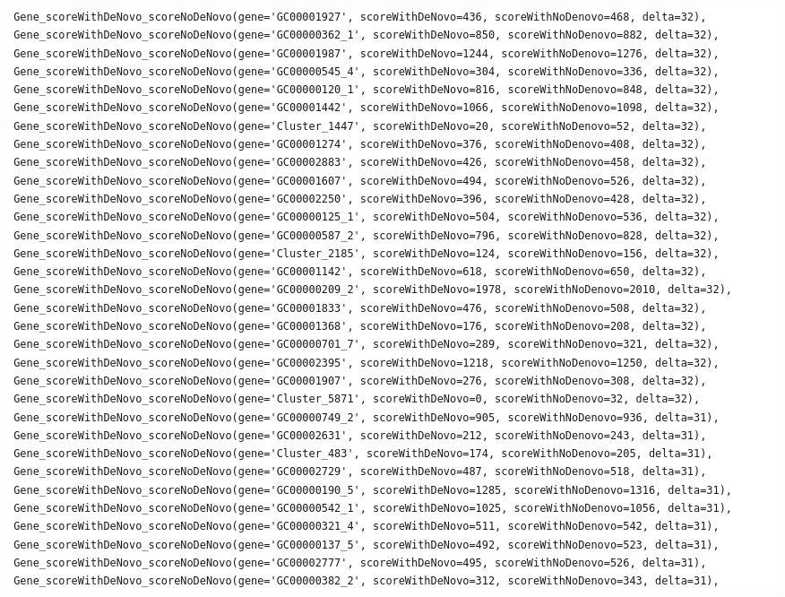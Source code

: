      Gene_scoreWithDeNovo_scoreNoDeNovo(gene='GC00001927', scoreWithDeNovo=436, scoreWithNoDenovo=468, delta=32),
     Gene_scoreWithDeNovo_scoreNoDeNovo(gene='GC00000362_1', scoreWithDeNovo=850, scoreWithNoDenovo=882, delta=32),
     Gene_scoreWithDeNovo_scoreNoDeNovo(gene='GC00001987', scoreWithDeNovo=1244, scoreWithNoDenovo=1276, delta=32),
     Gene_scoreWithDeNovo_scoreNoDeNovo(gene='GC00000545_4', scoreWithDeNovo=304, scoreWithNoDenovo=336, delta=32),
     Gene_scoreWithDeNovo_scoreNoDeNovo(gene='GC00000120_1', scoreWithDeNovo=816, scoreWithNoDenovo=848, delta=32),
     Gene_scoreWithDeNovo_scoreNoDeNovo(gene='GC00001442', scoreWithDeNovo=1066, scoreWithNoDenovo=1098, delta=32),
     Gene_scoreWithDeNovo_scoreNoDeNovo(gene='Cluster_1447', scoreWithDeNovo=20, scoreWithNoDenovo=52, delta=32),
     Gene_scoreWithDeNovo_scoreNoDeNovo(gene='GC00001274', scoreWithDeNovo=376, scoreWithNoDenovo=408, delta=32),
     Gene_scoreWithDeNovo_scoreNoDeNovo(gene='GC00002883', scoreWithDeNovo=426, scoreWithNoDenovo=458, delta=32),
     Gene_scoreWithDeNovo_scoreNoDeNovo(gene='GC00001607', scoreWithDeNovo=494, scoreWithNoDenovo=526, delta=32),
     Gene_scoreWithDeNovo_scoreNoDeNovo(gene='GC00002250', scoreWithDeNovo=396, scoreWithNoDenovo=428, delta=32),
     Gene_scoreWithDeNovo_scoreNoDeNovo(gene='GC00000125_1', scoreWithDeNovo=504, scoreWithNoDenovo=536, delta=32),
     Gene_scoreWithDeNovo_scoreNoDeNovo(gene='GC00000587_2', scoreWithDeNovo=796, scoreWithNoDenovo=828, delta=32),
     Gene_scoreWithDeNovo_scoreNoDeNovo(gene='Cluster_2185', scoreWithDeNovo=124, scoreWithNoDenovo=156, delta=32),
     Gene_scoreWithDeNovo_scoreNoDeNovo(gene='GC00001142', scoreWithDeNovo=618, scoreWithNoDenovo=650, delta=32),
     Gene_scoreWithDeNovo_scoreNoDeNovo(gene='GC00000209_2', scoreWithDeNovo=1978, scoreWithNoDenovo=2010, delta=32),
     Gene_scoreWithDeNovo_scoreNoDeNovo(gene='GC00001833', scoreWithDeNovo=476, scoreWithNoDenovo=508, delta=32),
     Gene_scoreWithDeNovo_scoreNoDeNovo(gene='GC00001368', scoreWithDeNovo=176, scoreWithNoDenovo=208, delta=32),
     Gene_scoreWithDeNovo_scoreNoDeNovo(gene='GC00000701_7', scoreWithDeNovo=289, scoreWithNoDenovo=321, delta=32),
     Gene_scoreWithDeNovo_scoreNoDeNovo(gene='GC00002395', scoreWithDeNovo=1218, scoreWithNoDenovo=1250, delta=32),
     Gene_scoreWithDeNovo_scoreNoDeNovo(gene='GC00001907', scoreWithDeNovo=276, scoreWithNoDenovo=308, delta=32),
     Gene_scoreWithDeNovo_scoreNoDeNovo(gene='Cluster_5871', scoreWithDeNovo=0, scoreWithNoDenovo=32, delta=32),
     Gene_scoreWithDeNovo_scoreNoDeNovo(gene='GC00000749_2', scoreWithDeNovo=905, scoreWithNoDenovo=936, delta=31),
     Gene_scoreWithDeNovo_scoreNoDeNovo(gene='GC00002631', scoreWithDeNovo=212, scoreWithNoDenovo=243, delta=31),
     Gene_scoreWithDeNovo_scoreNoDeNovo(gene='Cluster_483', scoreWithDeNovo=174, scoreWithNoDenovo=205, delta=31),
     Gene_scoreWithDeNovo_scoreNoDeNovo(gene='GC00002729', scoreWithDeNovo=487, scoreWithNoDenovo=518, delta=31),
     Gene_scoreWithDeNovo_scoreNoDeNovo(gene='GC00000190_5', scoreWithDeNovo=1285, scoreWithNoDenovo=1316, delta=31),
     Gene_scoreWithDeNovo_scoreNoDeNovo(gene='GC00000542_1', scoreWithDeNovo=1025, scoreWithNoDenovo=1056, delta=31),
     Gene_scoreWithDeNovo_scoreNoDeNovo(gene='GC00000321_4', scoreWithDeNovo=511, scoreWithNoDenovo=542, delta=31),
     Gene_scoreWithDeNovo_scoreNoDeNovo(gene='GC00000137_5', scoreWithDeNovo=492, scoreWithNoDenovo=523, delta=31),
     Gene_scoreWithDeNovo_scoreNoDeNovo(gene='GC00002777', scoreWithDeNovo=495, scoreWithNoDenovo=526, delta=31),
     Gene_scoreWithDeNovo_scoreNoDeNovo(gene='GC00000382_2', scoreWithDeNovo=312, scoreWithNoDenovo=343, delta=31),